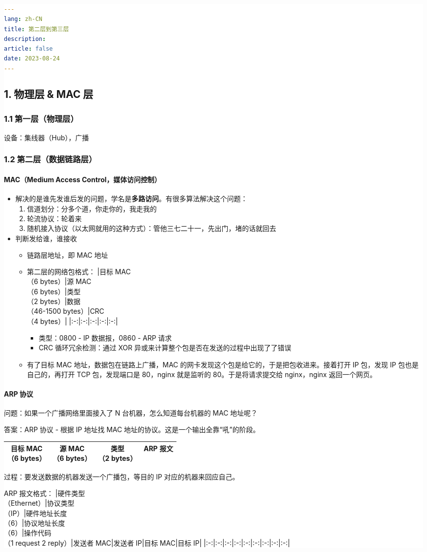```yaml
---
lang: zh-CN
title: 第二层到第三层
description:
article: false
date: 2023-08-24
---
```


## 1. 物理层 & MAC 层

### 1.1 第一层（物理层）

设备：集线器（Hub），广播

### 1.2 第二层（数据链路层）

#### MAC（Medium Access Control，媒体访问控制）

- 解决的是谁先发谁后发的问题，学名是**多路访问**。有很多算法解决这个问题：
    1. 信道划分：分多个道，你走你的，我走我的
    2. 轮流协议：轮着来
    3. 随机接入协议（以太网就用的这种方式）：管他三七二十一，先出门，堵的话就回去
- 判断发给谁，谁接收
    - 链路层地址，即 MAC 地址
    - 第二层的网络包格式：
        |目标 MAC<br>（6 bytes）|源 MAC<br>（6 bytes）|类型<br>（2 bytes）|数据<br>（46-1500 bytes）|CRC<br>（4 bytes）|
        |:-:|:-:|:-:|:-:|:-:|

        - 类型：0800 - IP 数据报，0860 - ARP 请求
        - CRC 循环冗余检测：通过 XOR 异或来计算整个包是否在发送的过程中出现了了错误
    - 有了目标 MAC 地址，数据包在链路上广播，MAC 的网卡发现这个包是给它的，于是把包收进来。接着打开 IP 包，发现 IP 包也是自己的，再打开 TCP 包，发现端口是 80，nginx 就是监听的 80。于是将请求提交给 nginx，nginx 返回一个网页。

#### ARP 协议

问题：如果一个广播网络里面接入了 N 台机器，怎么知道每台机器的 MAC 地址呢？

答案：ARP 协议 - 根据 IP 地址找 MAC 地址的协议。这是一个输出全靠“吼”的阶段。

|目标 MAC<br>（6 bytes）|源 MAC<br>（6 bytes）|类型<br>（2 bytes）|ARP 报文|
|:-:|:-:|:-:|:-:|

过程：要发送数据的机器发送一个广播包，等目的 IP 对应的机器来回应自己。

ARP 报文格式：
|硬件类型<br>（Ethernet）|协议类型<br>（IP）|硬件地址长度<br>（6）|协议地址长度<br>（6）|操作代码<br>（1 request 2 reply）|发送者 MAC|发送者 IP|目标 MAC|目标 IP|
|:-:|:-:|:-:|:-:|:-:|:-:|:-:|:-:|:-:|
